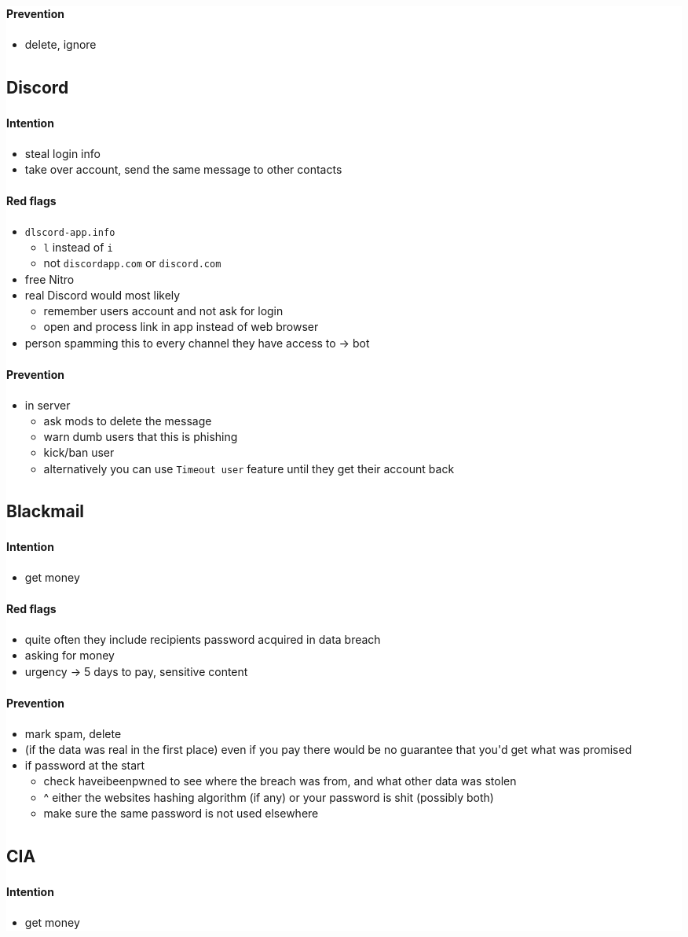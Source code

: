 #### Prevention
- delete, ignore


## Discord

#### Intention
- steal login info
- take over account, send the same message to other contacts

#### Red flags
- `dlscord-app.info`
  - `l` instead of `i`
  - not `discordapp.com` or `discord.com`
- free Nitro
- real Discord would most likely
  - remember users account and not ask for login
  - open and process link in app instead of web browser
- person spamming this to every channel they have access to -> bot

#### Prevention
- in server
  - ask mods to delete the message
  - warn dumb users that this is phishing
  - kick/ban user
  - alternatively you can use `Timeout user` feature until they get their account back


## Blackmail

#### Intention
- get money

#### Red flags
- quite often they include recipients password acquired in data breach
- asking for money
- urgency -> 5 days to pay, sensitive content

#### Prevention
- mark spam, delete
- (if the data was real in the first place) even if you pay there would be no guarantee that you'd get what was promised
- if password at the start
  - check haveibeenpwned to see where the breach was from, and what other data was stolen
  - ^ either the websites hashing algorithm (if any) or your password is shit (possibly both)
  - make sure the same password is not used elsewhere


## CIA

#### Intention
- get money
